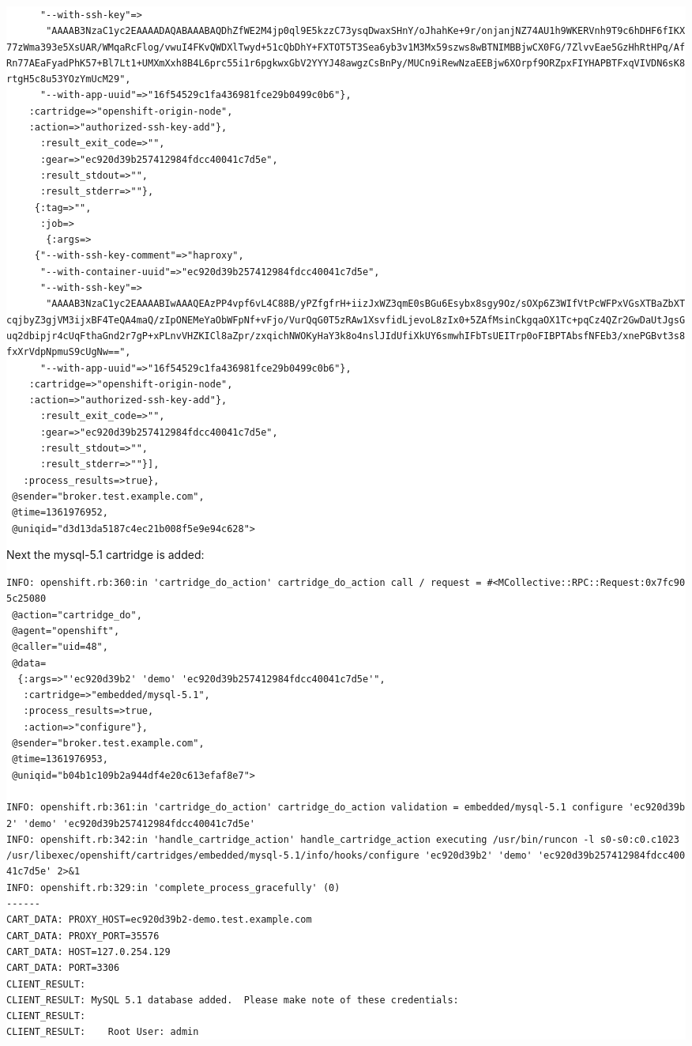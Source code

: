 		  "--with-ssh-key"=>
		   "AAAAB3NzaC1yc2EAAAADAQABAAABAQDhZfWE2M4jp0ql9E5kzzC73ysqDwaxSHnY/oJhahKe+9r/onjanjNZ74AU1h9WKERVnh9T9c6hDHF6fIKX77zWma393e5XsUAR/WMqaRcFlog/vwuI4FKvQWDXlTwyd+51cQbDhY+FXTOT5T3Sea6yb3v1M3Mx59szws8wBTNIMBBjwCX0FG/7ZlvvEae5GzHhRtHPq/AfRn77AEaFyadPhK57+Bl7Lt1+UMXmXxh8B4L6prc55i1r6pgkwxGbV2YYYJ48awgzCsBnPy/MUCn9iRewNzaEEBjw6XOrpf9ORZpxFIYHAPBTFxqVIVDN6sK8rtgH5c8u53YOzYmUcM29",
		  "--with-app-uuid"=>"16f54529c1fa436981fce29b0499c0b6"},
		:cartridge=>"openshift-origin-node",
		:action=>"authorized-ssh-key-add"},
	      :result_exit_code=>"",
	      :gear=>"ec920d39b257412984fdcc40041c7d5e",
	      :result_stdout=>"",
	      :result_stderr=>""},
	     {:tag=>"",
	      :job=>
	       {:args=>
		 {"--with-ssh-key-comment"=>"haproxy",
		  "--with-container-uuid"=>"ec920d39b257412984fdcc40041c7d5e",
		  "--with-ssh-key"=>
		   "AAAAB3NzaC1yc2EAAAABIwAAAQEAzPP4vpf6vL4C88B/yPZfgfrH+iizJxWZ3qmE0sBGu6Esybx8sgy9Oz/sOXp6Z3WIfVtPcWFPxVGsXTBaZbXTcqjbyZ3gjVM3ijxBF4TeQA4maQ/zIpONEMeYaObWFpNf+vFjo/VurQqG0T5zRAw1XsvfidLjevoL8zIx0+5ZAfMsinCkgqaOX1Tc+pqCz4QZr2GwDaUtJgsGuq2dbipjr4cUqFthaGnd2r7gP+xPLnvVHZKICl8aZpr/zxqichNWOKyHaY3k8o4nslJIdUfiXkUY6smwhIFbTsUEITrp0oFIBPTAbsfNFEb3/xnePGBvt3s8fxXrVdpNpmuS9cUgNw==",
		  "--with-app-uuid"=>"16f54529c1fa436981fce29b0499c0b6"},
		:cartridge=>"openshift-origin-node",
		:action=>"authorized-ssh-key-add"},
	      :result_exit_code=>"",
	      :gear=>"ec920d39b257412984fdcc40041c7d5e",
	      :result_stdout=>"",
	      :result_stderr=>""}],
	   :process_results=>true},
	 @sender="broker.test.example.com",
	 @time=1361976952,
	 @uniqid="d3d13da5187c4ec21b008f5e9e94c628">

Next the mysql-5.1 cartridge is added:

	INFO: openshift.rb:360:in 'cartridge_do_action' cartridge_do_action call / request = #<MCollective::RPC::Request:0x7fc905c25080
	 @action="cartridge_do",
	 @agent="openshift",
	 @caller="uid=48",
	 @data=
	  {:args=>"'ec920d39b2' 'demo' 'ec920d39b257412984fdcc40041c7d5e'",
	   :cartridge=>"embedded/mysql-5.1",
	   :process_results=>true,
	   :action=>"configure"},
	 @sender="broker.test.example.com",
	 @time=1361976953,
	 @uniqid="b04b1c109b2a944df4e20c613efaf8e7">

	INFO: openshift.rb:361:in 'cartridge_do_action' cartridge_do_action validation = embedded/mysql-5.1 configure 'ec920d39b2' 'demo' 'ec920d39b257412984fdcc40041c7d5e'
	INFO: openshift.rb:342:in 'handle_cartridge_action' handle_cartridge_action executing /usr/bin/runcon -l s0-s0:c0.c1023 /usr/libexec/openshift/cartridges/embedded/mysql-5.1/info/hooks/configure 'ec920d39b2' 'demo' 'ec920d39b257412984fdcc40041c7d5e' 2>&1
	INFO: openshift.rb:329:in 'complete_process_gracefully' (0)
	------
	CART_DATA: PROXY_HOST=ec920d39b2-demo.test.example.com
	CART_DATA: PROXY_PORT=35576
	CART_DATA: HOST=127.0.254.129
	CART_DATA: PORT=3306
	CLIENT_RESULT: 
	CLIENT_RESULT: MySQL 5.1 database added.  Please make note of these credentials:
	CLIENT_RESULT: 
	CLIENT_RESULT:    Root User: admin